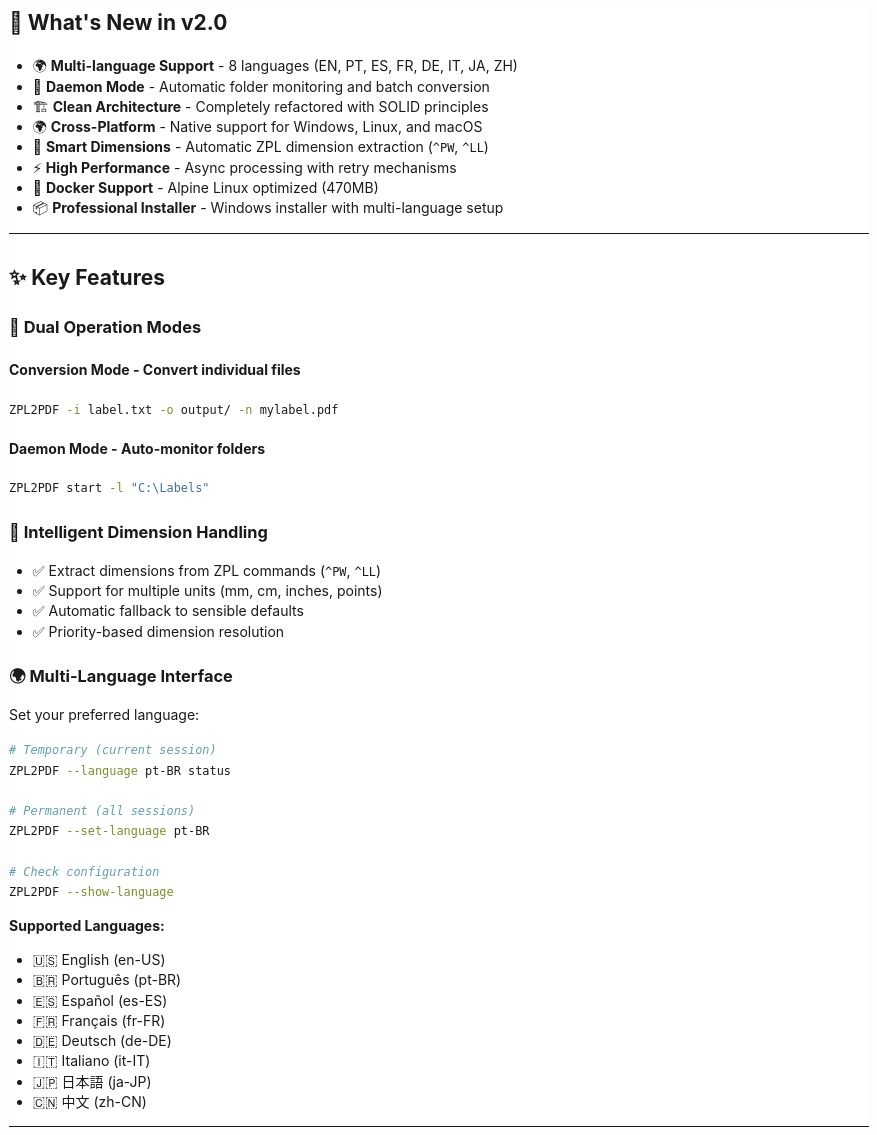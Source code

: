 
## 🚀 **What's New in v2.0**

- 🌍 **Multi-language Support** - 8 languages (EN, PT, ES, FR, DE, IT, JA, ZH)
- 🔄 **Daemon Mode** - Automatic folder monitoring and batch conversion
- 🏗️ **Clean Architecture** - Completely refactored with SOLID principles
- 🌍 **Cross-Platform** - Native support for Windows, Linux, and macOS
- 📐 **Smart Dimensions** - Automatic ZPL dimension extraction (`^PW`, `^LL`)
- ⚡ **High Performance** - Async processing with retry mechanisms
- 🐳 **Docker Support** - Alpine Linux optimized (470MB)
- 📦 **Professional Installer** - Windows installer with multi-language setup

---

## ✨ **Key Features**

### 🎯 **Dual Operation Modes**

#### **Conversion Mode** - Convert individual files
```bash
ZPL2PDF -i label.txt -o output/ -n mylabel.pdf
```

#### **Daemon Mode** - Auto-monitor folders
```bash
ZPL2PDF start -l "C:\Labels"
```

### 📐 **Intelligent Dimension Handling**

- ✅ Extract dimensions from ZPL commands (`^PW`, `^LL`)
- ✅ Support for multiple units (mm, cm, inches, points)
- ✅ Automatic fallback to sensible defaults
- ✅ Priority-based dimension resolution

### 🌍 **Multi-Language Interface**

Set your preferred language:
```bash
# Temporary (current session)
ZPL2PDF --language pt-BR status

# Permanent (all sessions)
ZPL2PDF --set-language pt-BR

# Check configuration
ZPL2PDF --show-language
```

**Supported Languages:**
- 🇺🇸 English (en-US)
- 🇧🇷 Português (pt-BR)
- 🇪🇸 Español (es-ES)
- 🇫🇷 Français (fr-FR)
- 🇩🇪 Deutsch (de-DE)
- 🇮🇹 Italiano (it-IT)
- 🇯🇵 日本語 (ja-JP)
- 🇨🇳 中文 (zh-CN)

---